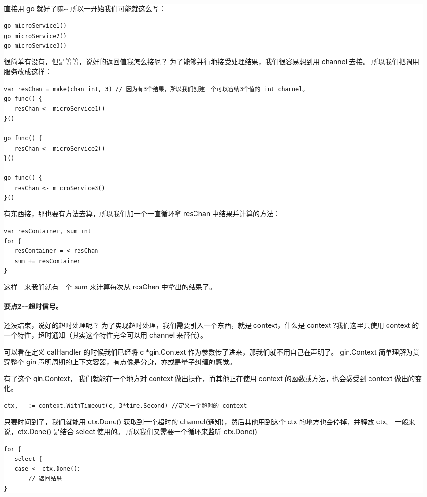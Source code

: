 直接用 go 就好了嘛~ 所以一开始我们可能就这么写：

```
go microService1()
go microService2()
go microService3()
```

很简单有没有，但是等等，说好的返回值我怎么接呢？ 为了能够并行地接受处理结果，我们很容易想到用 channel 去接。 所以我们把调用服务改成这样：

```
var resChan = make(chan int, 3) // 因为有3个结果，所以我们创建一个可以容纳3个值的 int channel。
go func() {
   resChan <- microService1()
}()

go func() {
   resChan <- microService2()
}()

go func() {
   resChan <- microService3()
}()
```

有东西接，那也要有方法去算，所以我们加一个一直循环拿 resChan 中结果并计算的方法：

```
var resContainer, sum int
for {
   resContainer = <-resChan
   sum += resContainer
}
```

这样一来我们就有一个 sum 来计算每次从 resChan 中拿出的结果了。

#### 要点2--超时信号。

还没结束，说好的超时处理呢？ 为了实现超时处理，我们需要引入一个东西，就是 context，什么是 context ?我们这里只使用 context 的一个特性，超时通知（其实这个特性完全可以用 channel 来替代）。

可以看在定义 calHandler 的时候我们已经将 c *gin.Context 作为参数传了进来，那我们就不用自己在声明了。 gin.Context 简单理解为贯穿整个 gin 声明周期的上下文容器，有点像是分身，亦或是量子纠缠的感觉。

有了这个 gin.Context， 我们就能在一个地方对 context 做出操作，而其他正在使用 context 的函数或方法，也会感受到 context 做出的变化。

```
ctx, _ := context.WithTimeout(c, 3*time.Second) //定义一个超时的 context
```

只要时间到了，我们就能用 ctx.Done() 获取到一个超时的 channel(通知)，然后其他用到这个 ctx 的地方也会停掉，并释放 ctx。 一般来说，ctx.Done() 是结合 select 使用的。 所以我们又需要一个循环来监听 ctx.Done()

```
for {
   select {
   case <- ctx.Done():
       // 返回结果
}
```
